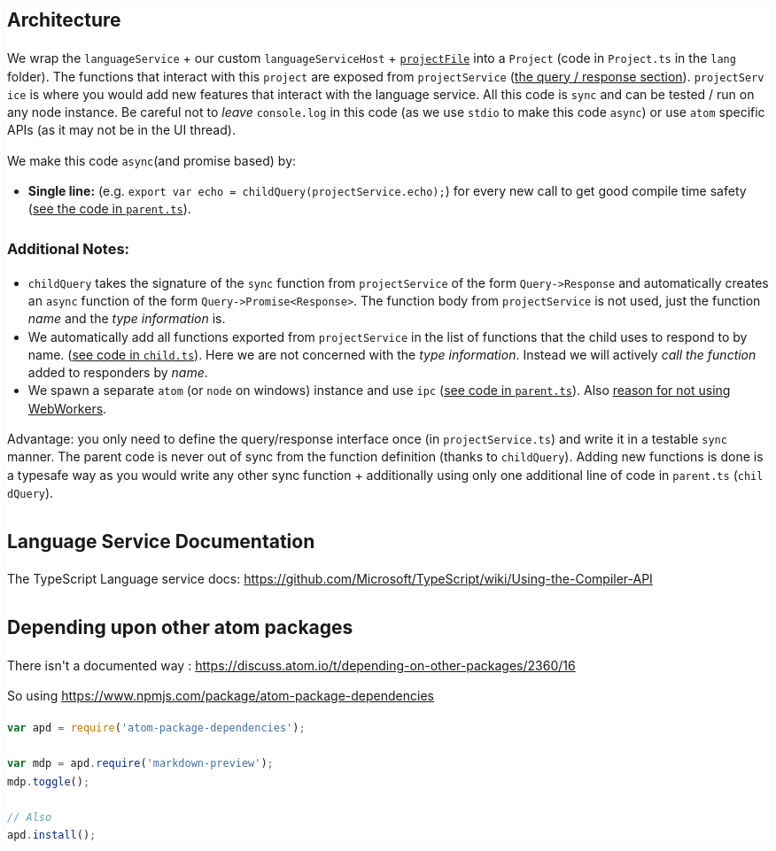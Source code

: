 ## Architecture
We wrap the `languageService` + our custom `languageServiceHost` + [`projectFile`](https://github.com/TypeStrong/atom-typescript/blob/master/docs/tsconfig.md) into a `Project` (code in `Project.ts` in the `lang` folder). The functions that interact with this `project` are exposed from `projectService` ([the query / response section](https://github.com/TypeStrong/atom-typescript/blob/6fbf860eaf971baa3aca939626db553898cb40db/lib/main/lang/projectService.ts#L58-L244)). `projectService` is where you would add new features that interact with the language service. All this code is `sync` and can be tested / run on any node instance. Be careful not to *leave* `console.log` in this code (as we use `stdio` to make this code `async`) or use `atom` specific APIs (as it may not be in the UI thread).

We make this code `async`(and promise based) by:
* **Single line:** (e.g. `export var echo = childQuery(projectService.echo);`) for every new call to get good compile time safety ([see the code in `parent.ts`](https://github.com/TypeStrong/atom-typescript/blob/b0a862cf209d18982875d5c38e3a655594316e9a/lib/worker/parent.ts#L148-L158)).

### Additional Notes:
* `childQuery` takes the signature of the `sync` function from `projectService` of the form `Query->Response` and automatically creates an `async` function of the form `Query->Promise<Response>`. The function body from `projectService` is not used, just the function *name* and the *type information* is.
* We automatically add all functions exported from `projectService` in the list of functions that the child uses to respond to by name. ([see code in `child.ts`](https://github.com/TypeStrong/atom-typescript/blob/b0a862cf209d18982875d5c38e3a655594316e9a/lib/worker/child.ts#L48-L51)). Here we are not concerned with the *type information*. Instead we will actively *call the function* added to responders by *name*.
* We spawn a separate `atom` (or `node` on windows) instance and use `ipc` ([see code in `parent.ts`](https://github.com/TypeStrong/atom-typescript/blob/b0a862cf209d18982875d5c38e3a655594316e9a/lib/worker/parent.ts#L4-L141)). Also [reason for not using WebWorkers](https://github.com/atom/atom-shell/issues/797).

Advantage: you only need to define the query/response interface once (in `projectService.ts`) and write it in a testable `sync` manner. The parent code is never out of sync from the function definition (thanks to `childQuery`). Adding new functions is done is a typesafe way as you would write any other sync function + additionally using only one additional line of code in `parent.ts` (`childQuery`).

## Language Service Documentation
The TypeScript Language service docs: https://github.com/Microsoft/TypeScript/wiki/Using-the-Compiler-API

## Depending upon other atom packages
There isn't a documented way : https://discuss.atom.io/t/depending-on-other-packages/2360/16

So using https://www.npmjs.com/package/atom-package-dependencies

```js
var apd = require('atom-package-dependencies');

var mdp = apd.require('markdown-preview');
mdp.toggle();

// Also
apd.install();
```
